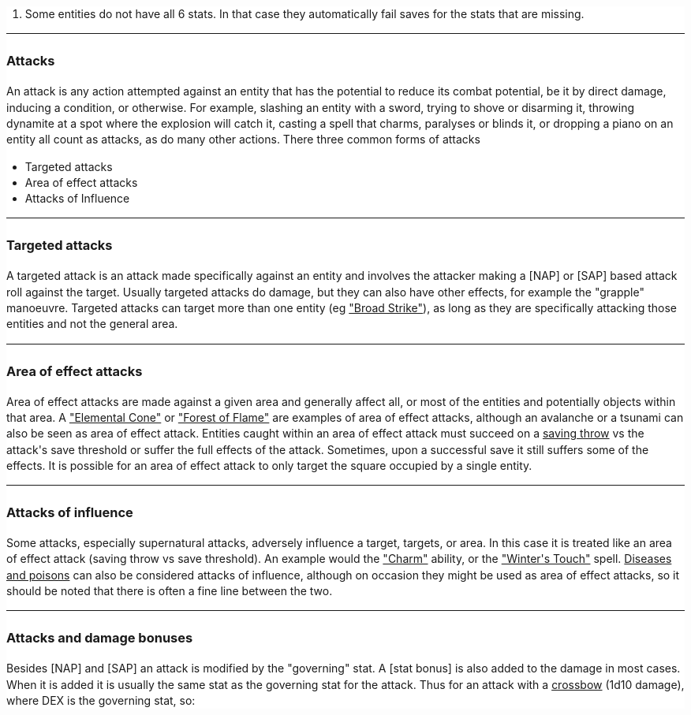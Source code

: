 1. Some entities do not have all 6 stats. In that case they automatically fail saves for the stats that are missing.

___
### Attacks

An attack is any action attempted against an entity that has the potential to reduce its combat potential, be it by direct damage, inducing a condition, or otherwise. For example, slashing an entity with a sword, trying to shove or disarming it, throwing dynamite at a spot where the explosion will catch it, casting a spell that charms, paralyses or blinds it, or dropping a piano on an entity all count as attacks, as do many other actions. There three common forms of attacks

- Targeted attacks
- Area of effect attacks
- Attacks of Influence

___
### Targeted attacks

A targeted attack is an attack made specifically against an entity and involves the attacker making a [NAP] or [SAP] based attack roll against the target. Usually targeted attacks do damage, but they can also have other effects, for example the "grapple" manoeuvre. Targeted attacks can target more than one entity (eg ["Broad Strike"](06-abilities.md#broad-strike)), as long as they are specifically attacking those entities and not the general area.

___
### Area of effect attacks
Area of effect attacks are made against a given area and generally affect all, or most of the entities and potentially objects within that area. A ["Elemental Cone"](06-abilities.md#cone) or ["Forest of Flame"](08-spell-list.md#forest-of-flame) are examples of area of effect attacks, although an avalanche or a tsunami can also be seen as area of effect attack. Entities caught within an area of effect attack must succeed on a [saving throw](02-base-rules.md#saving-throws) vs the attack's save threshold or suffer the full effects of the attack. Sometimes, upon a successful save it still suffers some of the effects. It is possible for an area of effect attack to only target the square occupied by a single entity.

___
### Attacks of influence
Some attacks, especially supernatural attacks, adversely influence a target, targets, or area. In this case it is treated like an area of effect attack (saving throw vs save threshold). An example would the ["Charm"](06-abilities.md#charm-i-iv) ability, or the ["Winter's Touch"](08-spell-list.md#winters-touch) spell. [Diseases and poisons](14-poisons-and-diseases.md) can also be considered attacks of influence, although on occasion they might be used as area of effect attacks, so it should be noted that there is often a fine line between the two.

___
### Attacks and damage bonuses
Besides [NAP] and [SAP] an attack is modified by the "governing" stat. A [stat bonus] is also added to the damage in most cases. When it is added it is usually the same stat as the governing stat for the attack. Thus for an attack with a [crossbow](11-weapons-armour.md#mechanical-bows) (1d10 damage), where DEX is the governing stat, so:
